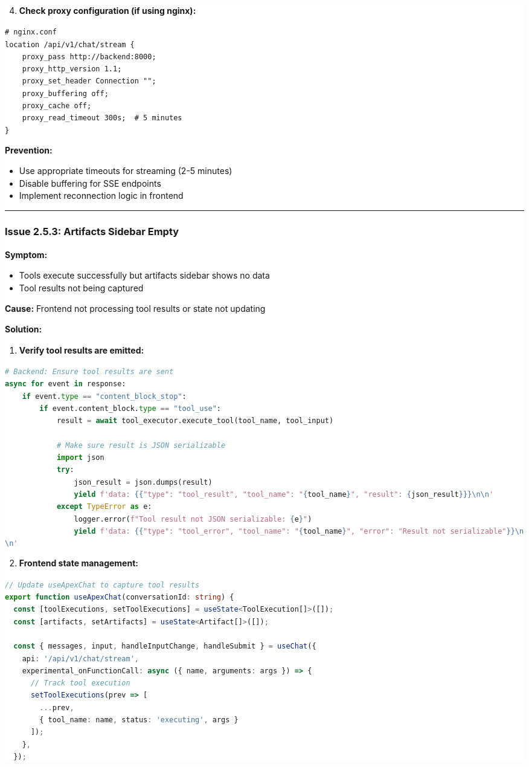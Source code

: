 4. **Check proxy configuration (if using nginx):**
```nginx
# nginx.conf
location /api/v1/chat/stream {
    proxy_pass http://backend:8000;
    proxy_http_version 1.1;
    proxy_set_header Connection "";
    proxy_buffering off;
    proxy_cache off;
    proxy_read_timeout 300s;  # 5 minutes
}
```

**Prevention:**
- Use appropriate timeouts for streaming (2-5 minutes)
- Disable buffering for SSE endpoints
- Implement reconnection logic in frontend

---

### Issue 2.5.3: Artifacts Sidebar Empty

**Symptom:**
- Tools execute successfully but artifacts sidebar shows no data
- Tool results not being captured

**Cause:** Frontend not processing tool results or state not updating

**Solution:**

1. **Verify tool results are emitted:**
```python
# Backend: Ensure tool results are sent
async for event in response:
    if event.type == "content_block_stop":
        if event.content_block.type == "tool_use":
            result = await tool_executor.execute_tool(tool_name, tool_input)

            # Make sure result is JSON serializable
            import json
            try:
                json_result = json.dumps(result)
                yield f'data: {{"type": "tool_result", "tool_name": "{tool_name}", "result": {json_result}}}\n\n'
            except TypeError as e:
                logger.error(f"Tool result not JSON serializable: {e}")
                yield f'data: {{"type": "tool_error", "tool_name": "{tool_name}", "error": "Result not serializable"}}\n\n'
```

2. **Frontend state management:**
```typescript
// Update useApexChat to capture tool results
export function useApexChat(conversationId: string) {
  const [toolExecutions, setToolExecutions] = useState<ToolExecution[]>([]);
  const [artifacts, setArtifacts] = useState<Artifact[]>([]);

  const { messages, input, handleInputChange, handleSubmit } = useChat({
    api: '/api/v1/chat/stream',
    experimental_onFunctionCall: async ({ name, arguments: args }) => {
      // Track tool execution
      setToolExecutions(prev => [
        ...prev,
        { tool_name: name, status: 'executing', args }
      ]);
    },
  });
```